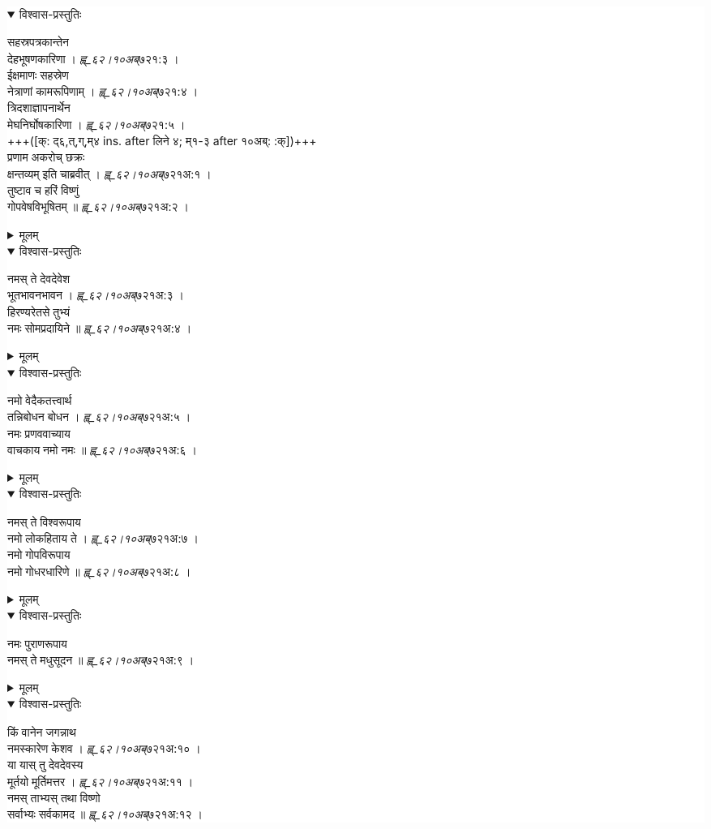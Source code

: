 <details open><summary>विश्वास-प्रस्तुतिः</summary>

सहस्रपत्रकान्तेन  
देहभूषणकारिणा । *ह्व्_६२।१०अब्*७२१:३ ।  
ईक्षमाणः सहस्रेण  
नेत्राणां कामरूपिणाम् । *ह्व्_६२।१०अब्*७२१:४ ।  
त्रिदशाज्ञापनार्थेन  
मेघनिर्घोषकारिणा । *ह्व्_६२।१०अब्*७२१:५ ।  
+++([क्: द्६,त्,ग्,म्४ ins. after लिने ४; म्१-३ after १०अब्: :क्])+++  
प्रणाम अकरोच् छक्रः  
क्षन्तव्यम् इति चाब्रवीत् । *ह्व्_६२।१०अब्*७२१अ:१ ।  
तुष्टाव च हरिं विष्णुं  
गोपवेषविभूषितम् ॥ *ह्व्_६२।१०अब्*७२१अ:२ ।
</details>

<details><summary>मूलम्</summary></details>

<details open><summary>विश्वास-प्रस्तुतिः</summary>

नमस् ते देवदेवेश  
भूतभावनभावन । *ह्व्_६२।१०अब्*७२१अ:३ ।  
हिरण्यरेतसे तुभ्यं  
नमः सोमप्रदायिने ॥ *ह्व्_६२।१०अब्*७२१अ:४ ।
</details>

<details><summary>मूलम्</summary></details>

<details open><summary>विश्वास-प्रस्तुतिः</summary>

नमो वेदैकतत्त्वार्थ  
तन्निबोधन बोधन । *ह्व्_६२।१०अब्*७२१अ:५ ।  
नमः प्रणववाच्याय  
वाचकाय नमो नमः ॥ *ह्व्_६२।१०अब्*७२१अ:६ ।
</details>

<details><summary>मूलम्</summary></details>

<details open><summary>विश्वास-प्रस्तुतिः</summary>

नमस् ते विश्वरूपाय  
नमो लोकहिताय ते । *ह्व्_६२।१०अब्*७२१अ:७ ।  
नमो गोपविरूपाय  
नमो गोधरधारिणे ॥ *ह्व्_६२।१०अब्*७२१अ:८ ।
</details>

<details><summary>मूलम्</summary></details>

<details open><summary>विश्वास-प्रस्तुतिः</summary>

नमः पुराणरूपाय  
नमस् ते मधुसूदन ॥ *ह्व्_६२।१०अब्*७२१अ:९ ।
</details>

<details><summary>मूलम्</summary></details>

<details open><summary>विश्वास-प्रस्तुतिः</summary>

किं वानेन जगन्नाथ  
नमस्कारेण केशव । *ह्व्_६२।१०अब्*७२१अ:१० ।  
या यास् तु देवदेवस्य  
मूर्तयो मूर्तिमत्तर । *ह्व्_६२।१०अब्*७२१अ:११ ।  
नमस् ताभ्यस् तथा विष्णो  
सर्वाभ्यः सर्वकामद ॥ *ह्व्_६२।१०अब्*७२१अ:१२ ।
</details>
